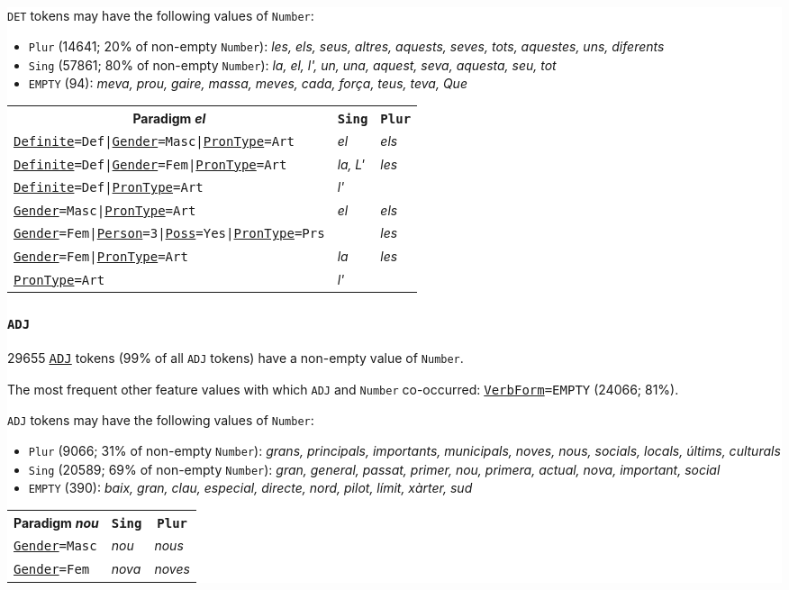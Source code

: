 `DET` tokens may have the following values of `Number`:

* `Plur` (14641; 20% of non-empty `Number`): <em>les, els, seus, altres, aquests, seves, tots, aquestes, uns, diferents</em>
* `Sing` (57861; 80% of non-empty `Number`): <em>la, el, l', un, una, aquest, seva, aquesta, seu, tot</em>
* `EMPTY` (94): <em>meva, prou, gaire, massa, meves, cada, força, teus, teva, Que</em>

<table>
  <tr><th>Paradigm <i>el</i></th><th><tt>Sing</tt></th><th><tt>Plur</tt></th></tr>
  <tr><td><tt><tt><a href="ca-feat-Definite.html">Definite</a></tt><tt>=Def</tt>|<tt><a href="ca-feat-Gender.html">Gender</a></tt><tt>=Masc</tt>|<tt><a href="ca-feat-PronType.html">PronType</a></tt><tt>=Art</tt></tt></td><td><em>el</em></td><td><em>els</em></td></tr>
  <tr><td><tt><tt><a href="ca-feat-Definite.html">Definite</a></tt><tt>=Def</tt>|<tt><a href="ca-feat-Gender.html">Gender</a></tt><tt>=Fem</tt>|<tt><a href="ca-feat-PronType.html">PronType</a></tt><tt>=Art</tt></tt></td><td><em>la, L'</em></td><td><em>les</em></td></tr>
  <tr><td><tt><tt><a href="ca-feat-Definite.html">Definite</a></tt><tt>=Def</tt>|<tt><a href="ca-feat-PronType.html">PronType</a></tt><tt>=Art</tt></tt></td><td><em>l'</em></td><td></td></tr>
  <tr><td><tt><tt><a href="ca-feat-Gender.html">Gender</a></tt><tt>=Masc</tt>|<tt><a href="ca-feat-PronType.html">PronType</a></tt><tt>=Art</tt></tt></td><td><em>el</em></td><td><em>els</em></td></tr>
  <tr><td><tt><tt><a href="ca-feat-Gender.html">Gender</a></tt><tt>=Fem</tt>|<tt><a href="ca-feat-Person.html">Person</a></tt><tt>=3</tt>|<tt><a href="ca-feat-Poss.html">Poss</a></tt><tt>=Yes</tt>|<tt><a href="ca-feat-PronType.html">PronType</a></tt><tt>=Prs</tt></tt></td><td></td><td><em>les</em></td></tr>
  <tr><td><tt><tt><a href="ca-feat-Gender.html">Gender</a></tt><tt>=Fem</tt>|<tt><a href="ca-feat-PronType.html">PronType</a></tt><tt>=Art</tt></tt></td><td><em>la</em></td><td><em>les</em></td></tr>
  <tr><td><tt><tt><a href="ca-feat-PronType.html">PronType</a></tt><tt>=Art</tt></tt></td><td><em>l'</em></td><td></td></tr>
</table>

### `ADJ`

29655 <tt><a href="ca-pos-ADJ.html">ADJ</a></tt> tokens (99% of all `ADJ` tokens) have a non-empty value of `Number`.

The most frequent other feature values with which `ADJ` and `Number` co-occurred: <tt><a href="ca-feat-VerbForm.html">VerbForm</a></tt><tt>=EMPTY</tt> (24066; 81%).

`ADJ` tokens may have the following values of `Number`:

* `Plur` (9066; 31% of non-empty `Number`): <em>grans, principals, importants, municipals, noves, nous, socials, locals, últims, culturals</em>
* `Sing` (20589; 69% of non-empty `Number`): <em>gran, general, passat, primer, nou, primera, actual, nova, important, social</em>
* `EMPTY` (390): <em>baix, gran, clau, especial, directe, nord, pilot, límit, xàrter, sud</em>

<table>
  <tr><th>Paradigm <i>nou</i></th><th><tt>Sing</tt></th><th><tt>Plur</tt></th></tr>
  <tr><td><tt><tt><a href="ca-feat-Gender.html">Gender</a></tt><tt>=Masc</tt></tt></td><td><em>nou</em></td><td><em>nous</em></td></tr>
  <tr><td><tt><tt><a href="ca-feat-Gender.html">Gender</a></tt><tt>=Fem</tt></tt></td><td><em>nova</em></td><td><em>noves</em></td></tr>
</table>
